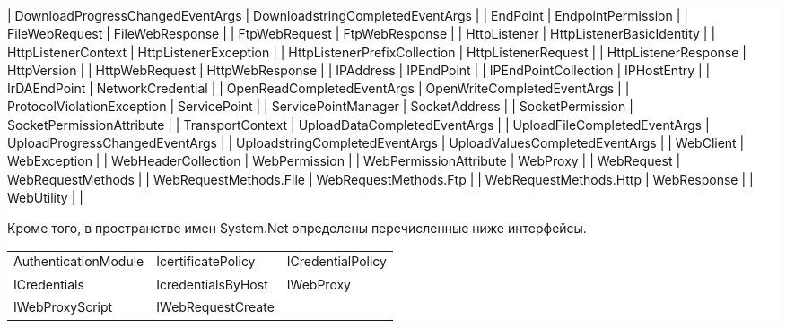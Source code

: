 | DownloadProgressChangedEventArgs | DownloadstringCompletedEventArgs |
| EndPoint                         | EndpointPermission               |
| FileWebRequest                   | FileWebResponse                  |
| FtpWebRequest                    | FtpWebResponse                   |
| HttpListener                     | HttpListenerBasicIdentity        |
| HttpListenerContext              | HttpListenerException            |
| HttpListenerPrefixCollection     | HttpListenerRequest              |
| HttpListenerResponse             | HttpVersion                      |
| HttpWebRequest                   | HttpWebResponse                  |
| IPAddress                        | IPEndPoint                       |
| IPEndPointCollection             | IPHostEntry                      |
| IrDAEndPoint                     | NetworkCredential                |
| OpenReadCompletedEventArgs       | OpenWriteCompletedEventArgs      |
| ProtocolViolationException       | ServicePoint                     |
| ServicePointManager              | SocketAddress                    |
| SocketPermission                 | SocketPermissionAttribute        |
| TransportContext                 | UploadDataCompletedEventArgs     |
| UploadFileCompletedEventArgs     | UploadProgressChangedEventArgs   |
| UploadstringCompletedEventArgs   | UploadValuesCompletedEventArgs   |
| WebClient                        | WebException                     |
| WebHeaderCollection              | WebPermission                    |
| WebPermissionAttribute           | WebProxy                         |
| WebRequest                       | WebRequestMethods                |
| WebRequestMethods.File           | WebRequestMethods.Ftp            |
| WebRequestMethods.Http           | WebResponse                      |
| WebUtility                       |                                  |

Кроме того, в пространстве имен System.Net определены перечисленные ниже
интерфейсы.

|                      |                    |                   |
|----------------------|--------------------|-------------------|
| AuthenticationModule | IcertificatePolicy | ICredentialPolicy |
| ICredentials         | IcredentialsByHost | IWebProxy         |
| IWebProxyScript      | IWebRequestCreate  |                   |
